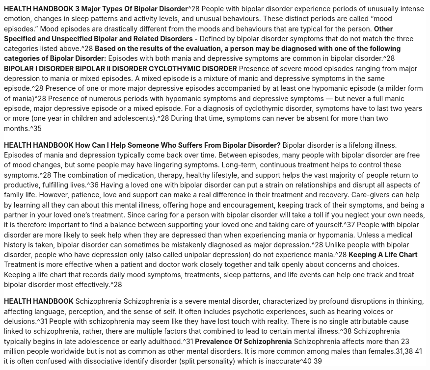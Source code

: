
**HEALTH HANDBOOK 3 Major Types Of Bipolar Disorder**^28 People with bipolar disorder experience periods of unusually intense emotion, changes in sleep patterns and activity levels, and unusual behaviours. These distinct periods are called “mood episodes.” Mood episodes are drastically different from the moods and behaviours that are typical for the person. **Other Specified and Unspecified Bipolar and Related Disorders -** Defined by bipolar disorder symptoms that do not match the three categories listed above.^28 **Based on the results of the evaluation, a person may be diagnosed with one of the following categories of Bipolar Disorder:** Episodes with both mania and depressive symptoms are common in bipolar disorder.^28 **BIPOLAR I DISORDER BIPOLAR II DISORDER CYCLOTHYMIC DISORDER** Presence of severe mood episodes ranging from major depression to mania or mixed episodes. A mixed episode is a mixture of manic and depressive symptoms in the same episode.^28 Presence of one or more major depressive episodes accompanied by at least one hypomanic episode (a milder form of mania)^28 Presence of numerous periods with hypomanic symptoms and depressive symptoms — but never a full manic episode, major depressive episode or a mixed episode. For a diagnosis of cyclothymic disorder, symptoms have to last two years or more (one year in children and adolescents).^28 During that time, symptoms can never be absent for more than two months.^35 


**HEALTH HANDBOOK How Can I Help Someone Who Suffers From Bipolar Disorder?** Bipolar disorder is a lifelong illness. Episodes of mania and depression typically come back over time. Between episodes, many people with bipolar disorder are free of mood changes, but some people may have lingering symptoms. Long-term, continuous treatment helps to control these symptoms.^28 The combination of medication, therapy, healthy lifestyle, and support helps the vast majority of people return to productive, fulfilling lives.^36 Having a loved one with bipolar disorder can put a strain on relationships and disrupt all aspects of family life. However, patience, love and support can make a real difference in their treatment and recovery. Care-givers can help by learning all they can about this mental illness, offering hope and encouragement, keeping track of their symptoms, and being a partner in your loved one’s treatment. Since caring for a person with bipolar disorder will take a toll if you neglect your own needs, it is therefore important to find a balance between supporting your loved one and taking care of yourself.^37 People with bipolar disorder are more likely to seek help when they are depressed than when experiencing mania or hypomania. Unless a medical history is taken, bipolar disorder can sometimes be mistakenly diagnosed as major depression.^28 Unlike people with bipolar disorder, people who have depression only (also called unipolar depression) do not experience mania.^28 **Keeping A Life Chart** Treatment is more effective when a patient and doctor work closely together and talk openly about concerns and choices. Keeping a life chart that records daily mood symptoms, treatments, sleep patterns, and life events can help one track and treat bipolar disorder most effectively.^28 


**HEALTH HANDBOOK** Schizophrenia Schizophrenia is a severe mental disorder, characterized by profound disruptions in thinking, affecting language, perception, and the sense of self. It often includes psychotic experiences, such as hearing voices or delusions.^31 People with schizophrenia may seem like they have lost touch with reality. There is no single attributable cause linked to schizophrenia, rather, there are multiple factors that combined to lead to certain mental illness.^38 Schizophrenia typically begins in late adolescence or early adulthood.^31 **Prevalence Of Schizophrenia** Schizophrenia affects more than 23 million people worldwide but is not as common as other mental disorders. It is more common among males than females.31,38 41 it is often confused with dissociative identify disorder (split personality) which is inaccurate^40 39 

